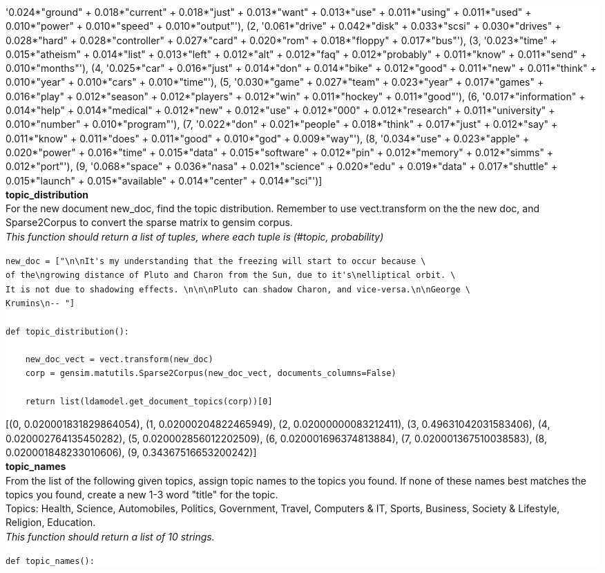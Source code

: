  '0.024*"ground" + 0.018*"current" + 0.018*"just" + 0.013*"want" + 0.013*"use" + 0.011*"using" + 0.011*"used" + 0.010*"power" + 0.010*"speed" + 0.010*"output"'),
 (2,
  '0.061*"drive" + 0.042*"disk" + 0.033*"scsi" + 0.030*"drives" + 0.028*"hard" + 0.028*"controller" + 0.027*"card" + 0.020*"rom" + 0.018*"floppy" + 0.017*"bus"'),
 (3,
  '0.023*"time" + 0.015*"atheism" + 0.014*"list" + 0.013*"left" + 0.012*"alt" + 0.012*"faq" + 0.012*"probably" + 0.011*"know" + 0.011*"send" + 0.010*"months"'),
 (4,
  '0.025*"car" + 0.016*"just" + 0.014*"don" + 0.014*"bike" + 0.012*"good" + 0.011*"new" + 0.011*"think" + 0.010*"year" + 0.010*"cars" + 0.010*"time"'),
 (5,
  '0.030*"game" + 0.027*"team" + 0.023*"year" + 0.017*"games" + 0.016*"play" + 0.012*"season" + 0.012*"players" + 0.012*"win" + 0.011*"hockey" + 0.011*"good"'),
 (6,
  '0.017*"information" + 0.014*"help" + 0.014*"medical" + 0.012*"new" + 0.012*"use" + 0.012*"000" + 0.012*"research" + 0.011*"university" + 0.010*"number" + 0.010*"program"'),
 (7,
  '0.022*"don" + 0.021*"people" + 0.018*"think" + 0.017*"just" + 0.012*"say" + 0.011*"know" + 0.011*"does" + 0.011*"good" + 0.010*"god" + 0.009*"way"'),
 (8,
  '0.034*"use" + 0.023*"apple" + 0.020*"power" + 0.016*"time" + 0.015*"data" + 0.015*"software" + 0.012*"pin" + 0.012*"memory" + 0.012*"simms" + 0.012*"port"'),
 (9,
  '0.068*"space" + 0.036*"nasa" + 0.021*"science" + 0.020*"edu" + 0.019*"data" + 0.017*"shuttle" + 0.015*"launch" + 0.015*"available" + 0.014*"center" + 0.014*"sci"')]
<br/>
**topic_distribution**<br/>
For the new document new_doc, find the topic distribution. Remember to use vect.transform on the the new doc, and Sparse2Corpus to convert the sparse matrix to gensim corpus.<br/>
_This function should return a list of tuples, where each tuple is (#topic, probability)_
```
new_doc = ["\n\nIt's my understanding that the freezing will start to occur because \
of the\ngrowing distance of Pluto and Charon from the Sun, due to it's\nelliptical orbit. \
It is not due to shadowing effects. \n\n\nPluto can shadow Charon, and vice-versa.\n\nGeorge \
Krumins\n-- "]

def topic_distribution():

    new_doc_vect = vect.transform(new_doc)
    corp = gensim.matutils.Sparse2Corpus(new_doc_vect, documents_columns=False)

    return list(ldamodel.get_document_topics(corp))[0]
```
[(0, 0.020001831829864054),
 (1, 0.02000204822465949),
 (2, 0.02000000083212411),
 (3, 0.49631042031583406),
 (4, 0.020002764135450282),
 (5, 0.020002856012202509),
 (6, 0.020001696374813884),
 (7, 0.020001367510038583),
 (8, 0.020001848233010606),
 (9, 0.34367516653200242)]
<br/>
**topic_names**<br/>
From the list of the following given topics, assign topic names to the topics you found. If none of these names best matches the topics you found, create a new 1-3 word "title" for the topic.<br/>
Topics: Health, Science, Automobiles, Politics, Government, Travel, Computers & IT, Sports, Business, Society & Lifestyle, Religion, Education.<br/>
_This function should return a list of 10 strings._
```
def topic_names():

```